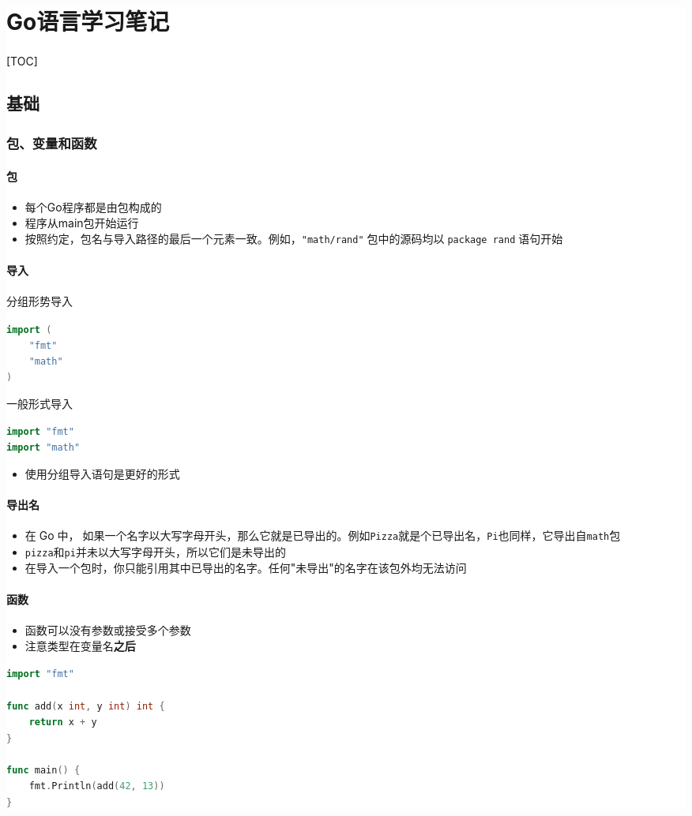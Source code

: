 # Go语言学习笔记

[TOC]

## 基础

### 包、变量和函数

#### 包

- 每个Go程序都是由包构成的
- 程序从main包开始运行
- 按照约定，包名与导入路径的最后一个元素一致。例如，`"math/rand"` 包中的源码均以 `package rand` 语句开始

#### 导入

分组形势导入
```go
import (
    "fmt"
    "math"
)
```

一般形式导入
```go
import "fmt"
import "math"
```

- 使用分组导入语句是更好的形式

#### 导出名

- 在 Go 中， 如果一个名字以大写字母开头，那么它就是已导出的。例如`Pizza`就是个已导出名，`Pi`也同样，它导出自`math`包
- `pizza`和`pi`并未以大写字母开头，所以它们是未导出的
- 在导入一个包时，你只能引用其中已导出的名字。任何"未导出"的名字在该包外均无法访问

#### 函数

- 函数可以没有参数或接受多个参数
- 注意类型在变量名**之后**

```go
import "fmt"

func add(x int, y int) int {
	return x + y
}

func main() {
	fmt.Println(add(42, 13))
}
```
